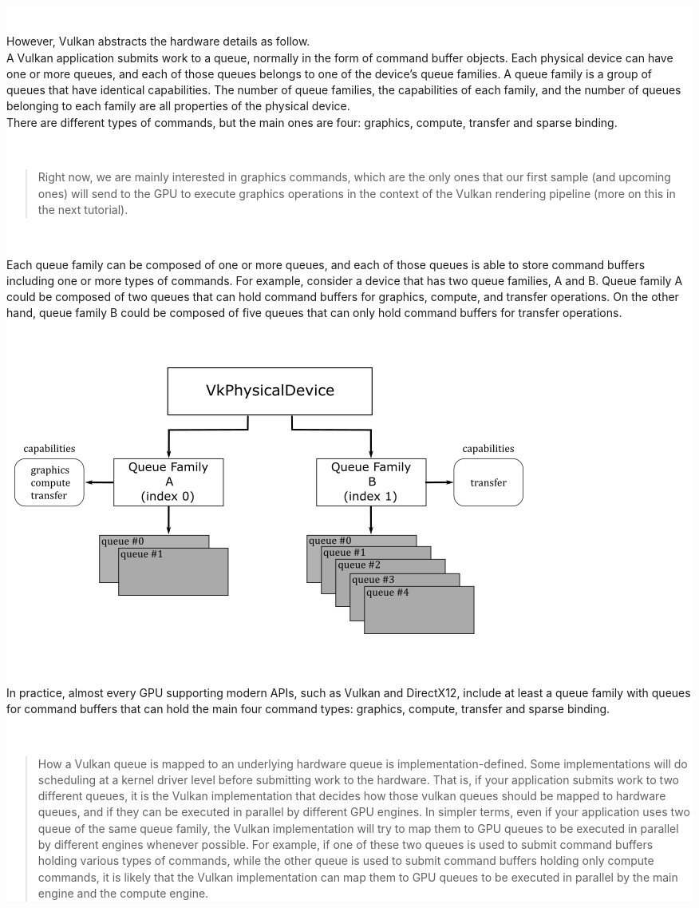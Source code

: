 <br>

However, Vulkan abstracts the hardware details as follow. <br>
A Vulkan application submits work to a queue, normally in the form of command buffer objects. Each physical device can have one or more queues, and each of those queues belongs to one of the device’s queue families. A queue family is a group of queues that have identical capabilities. The number of queue families, the capabilities of each family, and the number of queues belonging to each family are all properties of the physical device. <br>
There are different types of commands, but the main ones are four: graphics, compute, transfer and sparse binding. 

<br>

>Right now, we are mainly interested in graphics commands, which are the only ones that our first sample (and upcoming ones) will send to the GPU to execute graphics operations in the context of the Vulkan rendering pipeline (more on this in the next tutorial). 

<br>

Each queue family can be composed of one or more queues, and each of those queues is able to store command buffers including one or more types of commands. For example, consider a device that has two queue families, A and B. Queue family A could be composed of two queues that can hold command buffers for graphics, compute, and transfer operations. On the other hand, queue family B could be composed of five queues that can only hold command buffers for transfer operations. 

<br>

![Image](images/01/A/vk-queue-families.png)

<br>

In practice, almost every GPU supporting modern APIs, such as Vulkan and DirectX12, include at least a queue family with queues for command buffers that can hold the main four command types: graphics, compute, transfer and sparse binding. 

<br>

>How a Vulkan queue is mapped to an underlying hardware queue is implementation-defined. Some implementations will do scheduling at a kernel driver level before submitting work to the hardware. That is, if your application submits work to two different queues, it is the Vulkan implementation that decides how those vulkan queues should be mapped to hardware queues, and if they can be executed in parallel by different GPU engines. In simpler terms, even if your application uses two queue of the same queue family, the Vulkan implementation will try to map them to GPU queues to be executed in parallel by different engines whenever possible. For example, if one of these two queues is used to submit command buffers holding various types of commands, while the other queue is used to submit command buffers holding only compute commands, it is likely that the Vulkan implementation can map them to GPU queues to be executed in parallel by the main engine and the compute engine.
